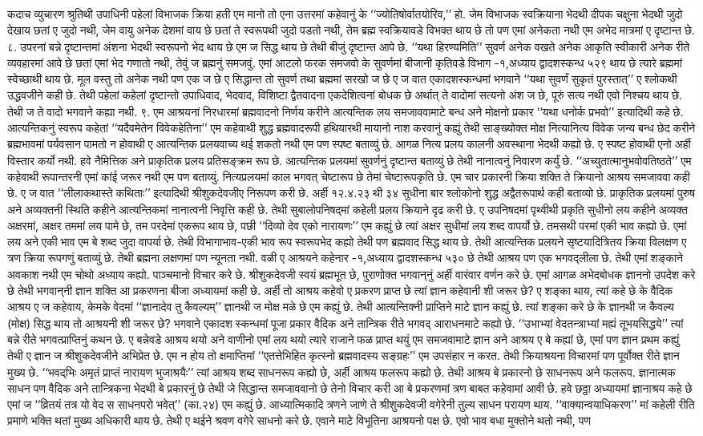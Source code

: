 कदाच व्युचारण श्रुतिथी उपाधिनी पहेलां विभाजक क्रिया हती एम मानो तो एना
उत्तरमां कहेवानुं के ‘‘ज्योतिषोर्वातयोरिव,’’ हो. जेम विभाजक स्वक्रियाना
भेदथी दीपक चक्षुना भेदथी जुदो देखाय छतां ए जुदो नथी, जेम वायु अनेक देशमां
वाय छे छतां ते स्वरूपथी जुदो पडतो नथी, तेम ब्रह्म स्वक्रियावडे विभक्त थाय छे
तो पण एमां अनेकता नथी एम अभेद मात्रमां ए दृष्टान्त छे. ८. उपरनां बन्ने
दृष्टान्तमां अंशना भेदथी स्वरूपनो भेद थाय छे एम ज सिद्ध थाय छे तेथी बीजुं
दृष्टान्त आपे छे. ‘‘यथा हिरण्यमिति’’ सुवर्ण अनेक वखते अनेक आकृति
स्वीकारी अनेक रीते व्यवहारमां आवे छे छतां एमां भेद गणातो नथी, तेवुं ज
ब्रह्मनुं समजवुं. एमां आटलो फरक समजवो के सुवर्णमां बीजानी कृतिवडे विभाग
-१,अध्याय द्वादशस्कन्ध ५२९
थाय छे त्यारे ब्रह्ममां स्वेच्छाथी थाय छे. मूल वस्तु तो अनेक नथी पण एक ज छे
ए सिद्धान्त तो सुवर्ण तथा ब्रह्ममां सरखो ज छे ए ज वात एकादशस्कन्धमां
भगवाने ‘‘यथा सुवर्णं सुकृतं पुरस्तात्‌’’ ए श्लोकथी उद्धवजीने कही छे. तेथी
पहेलां कहेलां दृष्टान्तो उपाधिवाद, भेदवाद, विशिष्टा द्वैतवादना एकदेशित्वनां बोधक
छे अर्थात्‌ ते वादोमां सत्यनो अंश ज छे, पूरुं सत्य नथी एवो निश्चय थाय छे.
तेथी ज ते वादो भगवाने कह्या नथी. ९. एम आश्रयनां निरधारमां ब्रह्मवादनो
निर्णय करीने आत्यन्तिक लय समजाववामाटे बन्ध अने मोक्षनो प्रकार ‘‘यथा
धनोर्क प्रभवो’’ इत्यादिथी कहे छे. आत्यन्तिकनुं स्वरूप कहेतां ‘‘यदैवमेतेन
विवेकहेतिना’’ एम कहेवाथी शुद्ध ब्रह्मवादरूपी हथियारथी मायानो नाश करवानुं
कह्युं तेथी साङ्ख्योक्त मोक्ष नित्यानित्य विवेक जन्य बन्ध छेद करीने ब्रह्मभावमां
पर्यवसान पामतो न होवाथी ए आत्यन्तिक प्रलयवाच्य थई शकतो नथी एम पण
स्पष्ट बताव्युं छे. आगळ नित्य प्रलय कालनी अवस्थाना भेदथी कह्यो छे. ए स्पष्ट
होवाथी एनो अर्ही विस्तार कर्यो नथी. हवे नैमित्तिक अने प्राकृतिक प्रलय प्रतिसङ्क्रम
रूप छे. आत्यन्तिक प्रलयमां सुवर्णनुं दृष्टान्त बताव्युं छे तेथी नानात्वनुं निवारण
कर्युं छे. ‘‘अच्युतात्मानुभवोवतिष्ठते’’ एम कहेवाथी रूपान्तरनी एमां कांई
जरूर नथी एम पण बताव्युं. नित्यप्रलयमां काल भगवत्‌ चेष्टारूप छे तेमां
चेष्टारूपकृति छे. एम चार प्रकारनी क्रिया शक्ति ते क्रियानो आश्रय समजाववा कही
छे. ए ज वात ‘‘लीलाकथास्ते कथिताः’’ इत्यादिथी श्रीशुकदेवजीए निरूपण करी
छे. अर्ही १२.४.२३ थी ३४ सुधीना बार श्लोकोनो शुद्ध अद्वैतरूपार्थ कही
बताव्यो छे. प्राकृतिक प्रलयमां पुरुष अने अव्यक्तनी स्थिति कहीने आत्यन्तिकमां
नानात्वनी निवृत्ति कही छे. तेथी सुबालोपनिषद्‌मां कहेली प्रलय क्रियाने दृढ करी छे.
ए उपनिषदमां पृथ्वीथी प्रकृति सुधीनो लय कहीने अव्यक्त अक्षरमां, अक्षर तममां
लय पामे छे, तम परदेमां एकरूप थाय छे, पछी ‘‘दिव्यो देव एको नारायणः’’
एम कह्युं छे त्यां अक्षर सुधीमां लय शब्द वापर्यो छे. तमसथी परमां एकी भाव
कह्यो छे. एमां लय अने एकी भाव एम बे शब्द जुदा वापर्या छे. तेथी
विभागाभाव-एकी भाव रूप स्वरूपभेद कह्यो तेथी पण ब्रह्मवाद सिद्ध थाय छे.
तेथी आत्यन्तिक प्रलयने सृष्टयादित्रितय क्रिया विलक्षण ए त्रण क्रिया रूपगणुं
बताव्युं छे. तेथी ब्रह्मना लक्षणमां पण न्यूनता नथी. वळी ए आश्रयने कहेनार
-१,अध्याय द्वादशस्कन्ध ५३०
छे तेथी आश्रय पण एक भगवद्‌लीला छे. तेथी एमां शङ्काने अवकाश नथी एम
चोथो अध्याय कह्यो. पाञ्चमानो विचार करे छे. श्रीशुकदेवजी स्वयं ब्रह्मभूत छे,
पुराणोक्त भगवान्‌नुं अर्ही वारंवार वर्णन करे छे. एमां आगळ अभेदबोधक
ज्ञाननो उपदेश करे छे तेथी भगवान्‌नी ज्ञान शक्ति आ प्रकरणना बीजा अध्यायमां
कही छे. अर्ही तो आश्रय कहेवो ए प्रकरण प्राप्त छे त्यां ज्ञान कहेवानी शी जरूर
छे? ए शङ्का थाय, त्यां कहे छे के वैदिक आश्रय ए ज कहेवाय, केमके वेदमां
‘‘ज्ञानादेव तु कैवल्यम्‌’’ ज्ञानथी ज मोक्ष मळे छे एम कह्युं छे. तेथी
आत्यन्तिक्नी प्राप्तिने माटे ज्ञान कह्युं छे. त्यां शङ्का करे छे के ज्ञानथी ज कैवल्य
(मोक्ष) सिद्ध थाय तो आश्रयनी शी जरूर छे? भगवाने एकादश स्कन्धमां पूजा
प्रकार वैदिक अने तान्त्रिक रीते भगवद्‌ आराधनमाटे कह्यो छे. ‘‘उभाभ्यां
वेदतन्त्राभ्यां मह्यं तूभयसिद्धये’’ त्यां बन्ने रीते भगवत्प्राप्तिनुं कथन छे. ए
बन्नेवडे आश्रय थयो अने वाणीनो एमां लय थयो त्यारे राजाने फळ प्राप्त थयुं
एम समजवामाटे ज्ञान अने आश्रय ए बे कह्यां छे, एमां पण ज्ञान प्रथम कह्युं
तेथी ए ज्ञान ज श्रीशुकदेवजीने अभिप्रेत छे. एम न होय तो क्षमाप्तिमां
‘‘एतत्तेभिहित कृत्स्नो ब्रह्मवादस्य सङ्ग्रहः’’ एम उपसंहार न करत. तेथी
क्रियाश्रयना विचारमां पण पूर्वोक्त रीते ज्ञान मुख्य छे. ‘‘भवद्‌भिः अमृतं प्राप्तं
नारायण भुजाश्रयैः’’ त्यां आश्रय शब्द साधनरूप कह्यो छे, अर्ही आश्रय फलरूप
कह्यो छे. तेथी आश्रय बे प्रकारनो छे साधनरूप अने फलरूप. ज्ञानात्मक साधन पण
वैदिक अने तान्त्रिकना भेदथी बे प्रकारनुं छे तेथी जे सिद्धान्त समजाववानो छे तेनो
विचार करी आ बे प्रकरणमां त्रण बाबत कहेवामां आवी छे. हवे छठ्ठा अध्यायमां
ज्ञानाश्रय कहे छे एमां ज ‘‘व्रितयं तत्र यो वेद स साधनपरो भवेत्‌’’ (का.२४)
एम कह्युं छे. आध्यात्मिकादि त्रणने जाणे ते श्रीशुकदेवजी वगेरेनी तुल्य साधन
परायण थाय. ‘‘वाक्यान्वयाधिकरण’’ मां कहेली रीति प्रमाणे भक्ति थतां मुख्य
अधिकारी थाय छे. तेथी ए थईने श्रवण वगेरे साधनो करे छे. एवाने माटे
विभूतिना आश्रयनो पक्ष छे. एवो भाव बधा मुक्तोने थतो नथी, पण